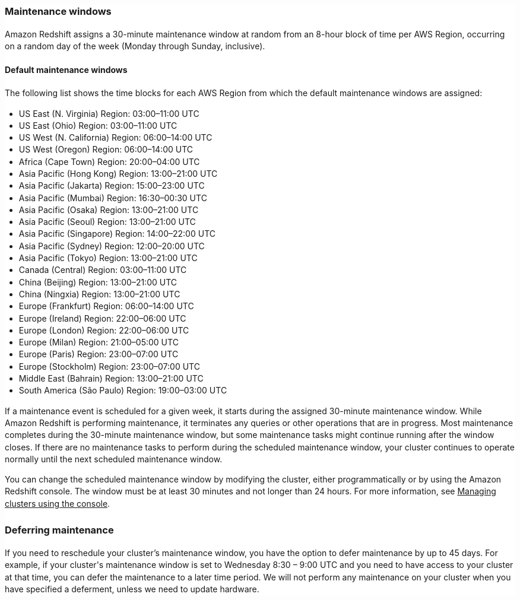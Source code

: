 ### Maintenance windows<a name="rs-maintenance-windows"></a>

 Amazon Redshift assigns a 30\-minute maintenance window at random from an 8\-hour block of time per AWS Region, occurring on a random day of the week \(Monday through Sunday, inclusive\)\. 

#### Default maintenance windows<a name="rs-default-maintenance-windows"></a>

The following list shows the time blocks for each AWS Region from which the default maintenance windows are assigned: 
+ US East \(N\. Virginia\) Region: 03:00–11:00 UTC
+ US East \(Ohio\) Region: 03:00–11:00 UTC
+ US West \(N\. California\) Region: 06:00–14:00 UTC
+ US West \(Oregon\) Region: 06:00–14:00 UTC
+ Africa \(Cape Town\) Region: 20:00–04:00 UTC
+ Asia Pacific \(Hong Kong\) Region: 13:00–21:00 UTC
+ Asia Pacific \(Jakarta\) Region: 15:00–23:00 UTC
+ Asia Pacific \(Mumbai\) Region: 16:30–00:30 UTC
+ Asia Pacific \(Osaka\) Region: 13:00–21:00 UTC
+ Asia Pacific \(Seoul\) Region: 13:00–21:00 UTC
+ Asia Pacific \(Singapore\) Region: 14:00–22:00 UTC
+ Asia Pacific \(Sydney\) Region: 12:00–20:00 UTC
+ Asia Pacific \(Tokyo\) Region: 13:00–21:00 UTC
+ Canada \(Central\) Region: 03:00–11:00 UTC
+ China \(Beijing\) Region: 13:00–21:00 UTC
+ China \(Ningxia\) Region: 13:00–21:00 UTC
+ Europe \(Frankfurt\) Region: 06:00–14:00 UTC
+ Europe \(Ireland\) Region: 22:00–06:00 UTC
+ Europe \(London\) Region: 22:00–06:00 UTC
+ Europe \(Milan\) Region: 21:00–05:00 UTC
+ Europe \(Paris\) Region: 23:00–07:00 UTC
+ Europe \(Stockholm\) Region: 23:00–07:00 UTC
+ Middle East \(Bahrain\) Region: 13:00–21:00 UTC
+ South America \(São Paulo\) Region: 19:00–03:00 UTC

If a maintenance event is scheduled for a given week, it starts during the assigned 30\-minute maintenance window\. While Amazon Redshift is performing maintenance, it terminates any queries or other operations that are in progress\. Most maintenance completes during the 30\-minute maintenance window, but some maintenance tasks might continue running after the window closes\. If there are no maintenance tasks to perform during the scheduled maintenance window, your cluster continues to operate normally until the next scheduled maintenance window\. 

You can change the scheduled maintenance window by modifying the cluster, either programmatically or by using the Amazon Redshift console\. The window must be at least 30 minutes and not longer than 24 hours\. For more information, see [Managing clusters using the console](managing-clusters-console.md)\.

### Deferring maintenance<a name="rs-mgmt-defer-maintenance"></a>

If you need to reschedule your cluster’s maintenance window, you have the option to defer maintenance by up to 45 days\. For example, if your cluster's maintenance window is set to Wednesday 8:30 – 9:00 UTC and you need to have access to your cluster at that time, you can defer the maintenance to a later time period\. We will not perform any maintenance on your cluster when you have specified a deferment, unless we need to update hardware\.
